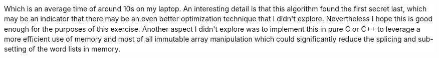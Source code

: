 Which is an average time of around 10s on my laptop.
An interesting detail is that this algorithm found the first secret last, which may be an indicator that there may be an even better optimization technique that I didn't explore. 
Nevertheless I hope this is good enough for the purposes of this exercise. 
Another aspect I didn't explore was to implement this in pure C or C++ to leverage a more efficient use of memory and most of all immutable array manipulation which could significantly reduce the splicing and sub-setting of the word lists in memory.
